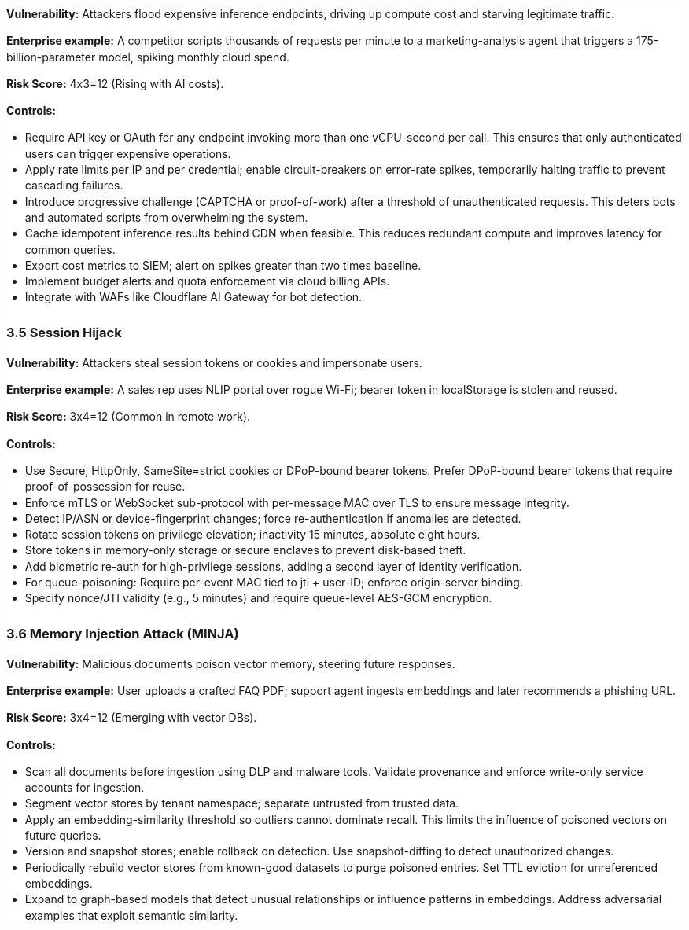 **Vulnerability:** Attackers flood expensive inference endpoints, driving up compute cost and starving legitimate traffic.

**Enterprise example:** A competitor scripts thousands of requests per minute to a marketing-analysis agent that triggers a 175-billion-parameter model, spiking monthly cloud spend.

**Risk Score:** 4x3=12 (Rising with AI costs).

**Controls:**

- Require API key or OAuth for any endpoint invoking more than one vCPU-second per call. This ensures that only authenticated users can trigger expensive operations.
- Apply rate limits per IP and per credential; enable circuit-breakers on error-rate spikes, temporarily halting traffic to prevent cascading failures.
- Introduce progressive challenge (CAPTCHA or proof-of-work) after a threshold of unauthenticated requests. This deters bots and automated scripts from overwhelming the system.
- Cache idempotent inference results behind CDN when feasible. This reduces redundant compute and improves latency for common queries.
- Export cost metrics to SIEM; alert on spikes greater than two times baseline. 
- Implement budget alerts and quota enforcement via cloud billing APIs.
- Integrate with WAFs like Cloudflare AI Gateway for bot detection.

### 3.5 Session Hijack

**Vulnerability:** Attackers steal session tokens or cookies and impersonate users.

**Enterprise example:** A sales rep uses NLIP portal over rogue Wi-Fi; bearer token in localStorage is stolen and reused.

**Risk Score:** 3x4=12 (Common in remote work).

**Controls:**

- Use Secure, HttpOnly, SameSite=strict cookies or DPoP-bound bearer tokens. Prefer DPoP-bound bearer tokens that require proof-of-possession for reuse.
- Enforce mTLS or WebSocket sub-protocol with per-message MAC over TLS to ensure message integrity.
- Detect IP/ASN or device-fingerprint changes; force re-authentication if anomalies are detected.
- Rotate session tokens on privilege elevation; inactivity 15 minutes, absolute eight hours.
- Store tokens in memory-only storage or secure enclaves to prevent disk-based theft.
- Add biometric re-auth for high-privilege sessions, adding a second layer of identity verification.
- For queue-poisoning: Require per-event MAC tied to jti + user-ID; enforce origin-server binding.
- Specify nonce/JTI validity (e.g., 5 minutes) and require queue-level AES-GCM encryption.

### 3.6 Memory Injection Attack (MINJA)

**Vulnerability:** Malicious documents poison vector memory, steering future responses.

**Enterprise example:** User uploads a crafted FAQ PDF; support agent ingests embeddings and later recommends a phishing URL.

**Risk Score:** 3x4=12 (Emerging with vector DBs).

**Controls:**

- Scan all documents before ingestion using DLP and malware tools. Validate provenance and enforce write-only service accounts for ingestion.
- Segment vector stores by tenant namespace; separate untrusted from trusted data.
- Apply an embedding-similarity threshold so outliers cannot dominate recall. This limits the influence of poisoned vectors on future queries.
- Version and snapshot stores; enable rollback on detection. Use snapshot-diffing to detect unauthorized changes.
- Periodically rebuild vector stores from known-good datasets to purge poisoned entries. Set TTL eviction for unreferenced embeddings.
- Expand to graph-based models that detect unusual relationships or influence patterns in embeddings. Address adversarial examples that exploit semantic similarity.
